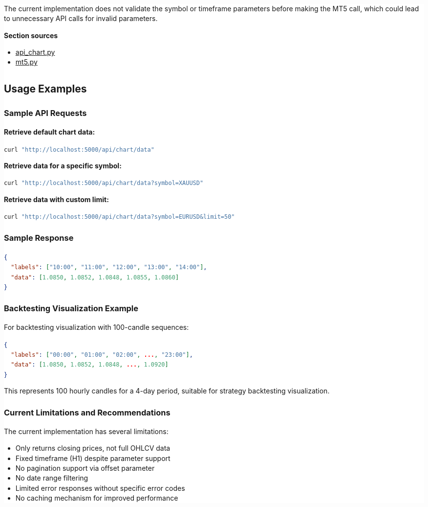 The current implementation does not validate the symbol or timeframe parameters before making the MT5 call, which could lead to unnecessary API calls for invalid parameters.

**Section sources**
- [api_chart.py](file://core/routes/api_chart.py#L1-L21)
- [mt5.py](file://core/utils/mt5.py#L37-L65)

## Usage Examples
### Sample API Requests
**Retrieve default chart data:**
```bash
curl "http://localhost:5000/api/chart/data"
```

**Retrieve data for a specific symbol:**
```bash
curl "http://localhost:5000/api/chart/data?symbol=XAUUSD"
```

**Retrieve data with custom limit:**
```bash
curl "http://localhost:5000/api/chart/data?symbol=EURUSD&limit=50"
```

### Sample Response
```json
{
  "labels": ["10:00", "11:00", "12:00", "13:00", "14:00"],
  "data": [1.0850, 1.0852, 1.0848, 1.0855, 1.0860]
}
```

### Backtesting Visualization Example
For backtesting visualization with 100-candle sequences:

```json
{
  "labels": ["00:00", "01:00", "02:00", ..., "23:00"],
  "data": [1.0850, 1.0852, 1.0848, ..., 1.0920]
}
```

This represents 100 hourly candles for a 4-day period, suitable for strategy backtesting visualization.

### Current Limitations and Recommendations
The current implementation has several limitations:
- Only returns closing prices, not full OHLCV data
- Fixed timeframe (H1) despite parameter support
- No pagination support via offset parameter
- No date range filtering
- Limited error responses without specific error codes
- No caching mechanism for improved performance

